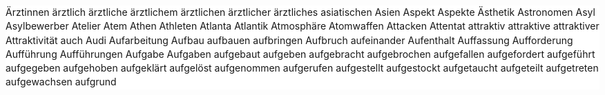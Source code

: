 Ärztinnen
ärztlich
ärztliche
ärztlichem
ärztlichen
ärztlicher
ärztliches
asiatischen
Asien
Aspekt
Aspekte
Ästhetik
Astronomen
Asyl
Asylbewerber
Atelier
Atem
Athen
Athleten
Atlanta
Atlantik
Atmosphäre
Atomwaffen
Attacken
Attentat
attraktiv
attraktive
attraktiver
Attraktivität
auch
Audi
Aufarbeitung
Aufbau
aufbauen
aufbringen
Aufbruch
aufeinander
Aufenthalt
Auffassung
Aufforderung
Aufführung
Aufführungen
Aufgabe
Aufgaben
aufgebaut
aufgeben
aufgebracht
aufgebrochen
aufgefallen
aufgefordert
aufgeführt
aufgegeben
aufgehoben
aufgeklärt
aufgelöst
aufgenommen
aufgerufen
aufgestellt
aufgestockt
aufgetaucht
aufgeteilt
aufgetreten
aufgewachsen
aufgrund